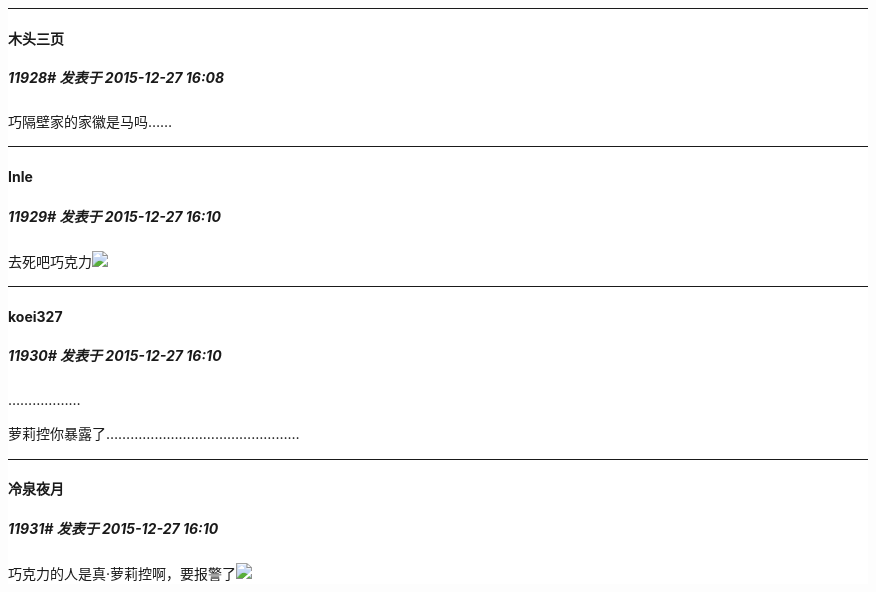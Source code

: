 





-----

####  木头三页  
##### 11928#       发表于 2015-12-27 16:08




巧隔壁家的家徽是马吗……







-----

####  Inle  
##### 11929#       发表于 2015-12-27 16:10




去死吧巧克力<img src="https://static.saraba1st.com/image/smiley/nq/002.gif" referrerpolicy="no-referrer">







-----

####  koei327  
##### 11930#       发表于 2015-12-27 16:10




………………

萝莉控你暴露了…………………………………………







-----

####  冷泉夜月  
##### 11931#       发表于 2015-12-27 16:10




巧克力的人是真·萝莉控啊，要报警了<img src="https://static.saraba1st.com/image/smiley/face/130.gif" referrerpolicy="no-referrer">




